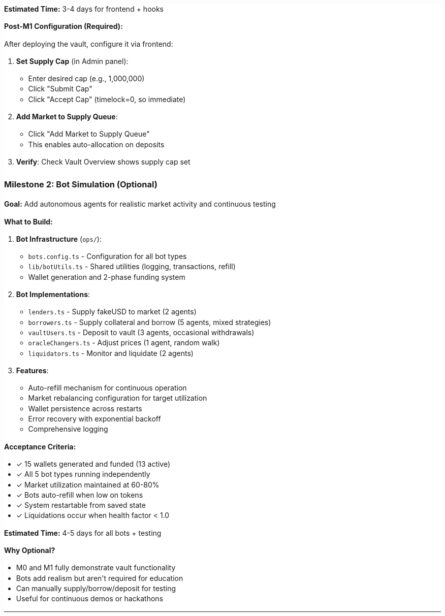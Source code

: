 **Estimated Time:** 3-4 days for frontend + hooks

**Post-M1 Configuration (Required):**

After deploying the vault, configure it via frontend:

1. **Set Supply Cap** (in Admin panel):
   - Enter desired cap (e.g., 1,000,000)
   - Click "Submit Cap"
   - Click "Accept Cap" (timelock=0, so immediate)

2. **Add Market to Supply Queue**:
   - Click "Add Market to Supply Queue"
   - This enables auto-allocation on deposits

3. **Verify**: Check Vault Overview shows supply cap set

### Milestone 2: Bot Simulation (Optional)

**Goal:** Add autonomous agents for realistic market activity and continuous testing

**What to Build:**

1. **Bot Infrastructure** (`ops/`):
   - `bots.config.ts` - Configuration for all bot types
   - `lib/botUtils.ts` - Shared utilities (logging, transactions, refill)
   - Wallet generation and 2-phase funding system

2. **Bot Implementations**:
   - `lenders.ts` - Supply fakeUSD to market (2 agents)
   - `borrowers.ts` - Supply collateral and borrow (5 agents, mixed strategies)
   - `vaultUsers.ts` - Deposit to vault (3 agents, occasional withdrawals)
   - `oracleChangers.ts` - Adjust prices (1 agent, random walk)
   - `liquidators.ts` - Monitor and liquidate (2 agents)

3. **Features**:
   - Auto-refill mechanism for continuous operation
   - Market rebalancing configuration for target utilization
   - Wallet persistence across restarts
   - Error recovery with exponential backoff
   - Comprehensive logging

**Acceptance Criteria:**
- ✓ 15 wallets generated and funded (13 active)
- ✓ All 5 bot types running independently
- ✓ Market utilization maintained at 60-80%
- ✓ Bots auto-refill when low on tokens
- ✓ System restartable from saved state
- ✓ Liquidations occur when health factor < 1.0

**Estimated Time:** 4-5 days for all bots + testing

**Why Optional?**
- M0 and M1 fully demonstrate vault functionality
- Bots add realism but aren't required for education
- Can manually supply/borrow/deposit for testing
- Useful for continuous demos or hackathons

---